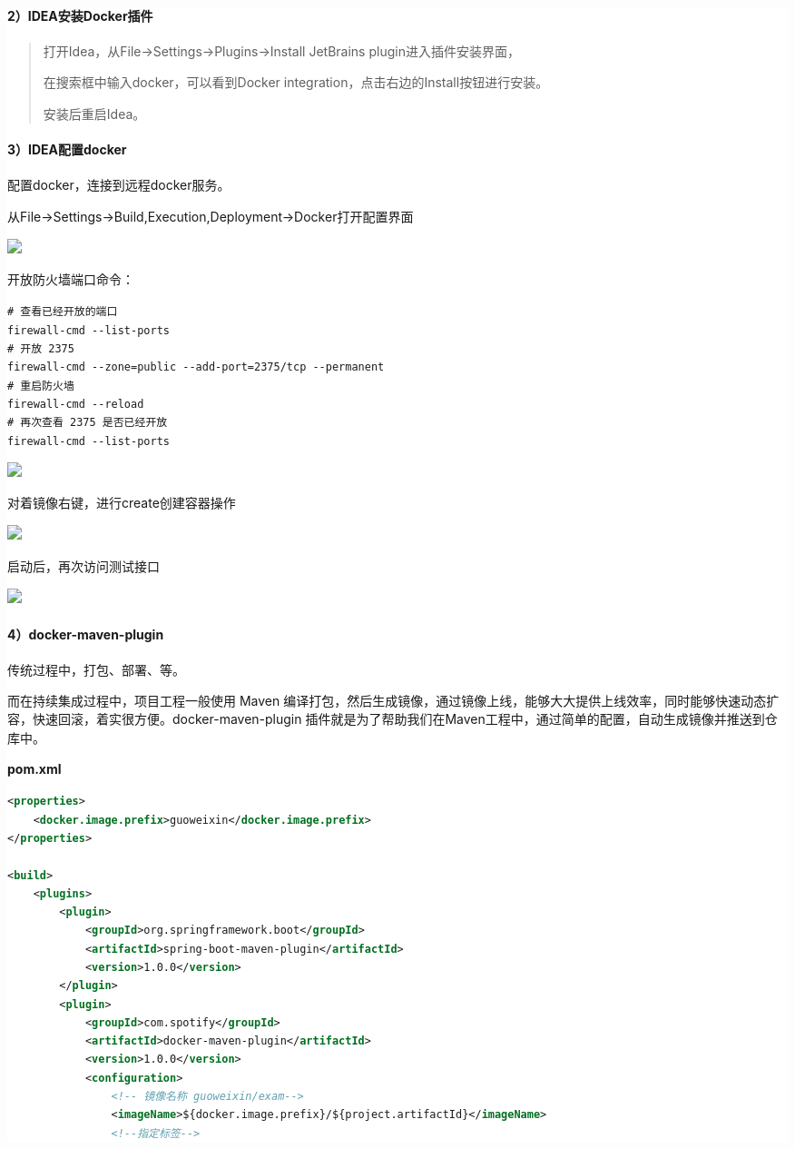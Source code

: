 #### 2）IDEA安装Docker插件

> 打开Idea，从File->Settings->Plugins->Install JetBrains plugin进入插件安装界面，
>
> 在搜索框中输入docker，可以看到Docker integration，点击右边的Install按钮进行安装。
>
> 安装后重启Idea。

#### 3）IDEA配置docker

配置docker，连接到远程docker服务。

从File->Settings->Build,Execution,Deployment->Docker打开配置界面

![](https://gitee.com/haktiong/picture-warehouse/raw/master/images/docker/image-20230519015408579.png)

开放防火墙端口命令：

```shell
# 查看已经开放的端口
firewall-cmd --list-ports
# 开放 2375
firewall-cmd --zone=public --add-port=2375/tcp --permanent
# 重启防火墙
firewall-cmd --reload
# 再次查看 2375 是否已经开放
firewall-cmd --list-ports
```

![](https://gitee.com/haktiong/picture-warehouse/raw/master/images/docker/image-20230519015610707.png)

对着镜像右键，进行create创建容器操作

![](https://gitee.com/haktiong/picture-warehouse/raw/master/images/docker/image-20230519020103781.png)

启动后，再次访问测试接口

![](https://gitee.com/haktiong/picture-warehouse/raw/master/images/docker/image-20230519020300382.png)

#### 4）docker-maven-plugin

传统过程中，打包、部署、等。

而在持续集成过程中，项目工程一般使用 Maven 编译打包，然后生成镜像，通过镜像上线，能够大大提供上线效率，同时能够快速动态扩容，快速回滚，着实很方便。docker-maven-plugin 插件就是为了帮助我们在Maven工程中，通过简单的配置，自动生成镜像并推送到仓库中。

**pom.xml**

```xml
<properties>
    <docker.image.prefix>guoweixin</docker.image.prefix>
</properties>

<build>
    <plugins>
        <plugin>
            <groupId>org.springframework.boot</groupId>
            <artifactId>spring-boot-maven-plugin</artifactId>
            <version>1.0.0</version>
        </plugin>
        <plugin>
            <groupId>com.spotify</groupId>
            <artifactId>docker-maven-plugin</artifactId>
            <version>1.0.0</version>
            <configuration>
                <!-- 镜像名称 guoweixin/exam-->
                <imageName>${docker.image.prefix}/${project.artifactId}</imageName>
                <!--指定标签-->
```